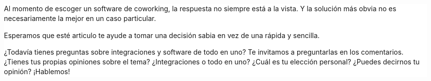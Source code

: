 Al momento de escoger un software de coworking, la respuesta no siempre está a la vista. Y la solución más obvia no es necesariamente la mejor en un caso particular.

Esperamos que esté articulo te ayude a tomar una decisión sabia en vez de una rápida y sencilla.

¿Todavía tienes preguntas sobre integraciones y software de todo en uno? Te invitamos a preguntarlas en los comentarios. ¿Tienes tus propias opiniones sobre el tema? ¿Integraciones o todo en uno? ¿Cuál es tu elección personal? ¿Puedes decirnos tu opinión? ¡Hablemos!
